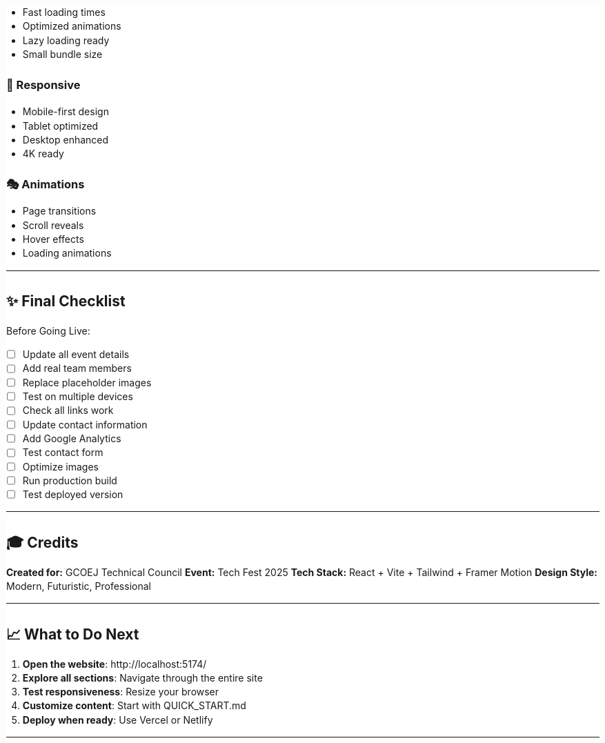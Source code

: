- Fast loading times
- Optimized animations
- Lazy loading ready
- Small bundle size

### 📱 Responsive

- Mobile-first design
- Tablet optimized
- Desktop enhanced
- 4K ready

### 🎭 Animations

- Page transitions
- Scroll reveals
- Hover effects
- Loading animations

---

## ✨ Final Checklist

Before Going Live:

- [ ] Update all event details
- [ ] Add real team members
- [ ] Replace placeholder images
- [ ] Test on multiple devices
- [ ] Check all links work
- [ ] Update contact information
- [ ] Add Google Analytics
- [ ] Test contact form
- [ ] Optimize images
- [ ] Run production build
- [ ] Test deployed version

---

## 🎓 Credits

**Created for:** GCOEJ Technical Council
**Event:** Tech Fest 2025
**Tech Stack:** React + Vite + Tailwind + Framer Motion
**Design Style:** Modern, Futuristic, Professional

---

## 📈 What to Do Next

1. **Open the website**: http://localhost:5174/
2. **Explore all sections**: Navigate through the entire site
3. **Test responsiveness**: Resize your browser
4. **Customize content**: Start with QUICK_START.md
5. **Deploy when ready**: Use Vercel or Netlify

---